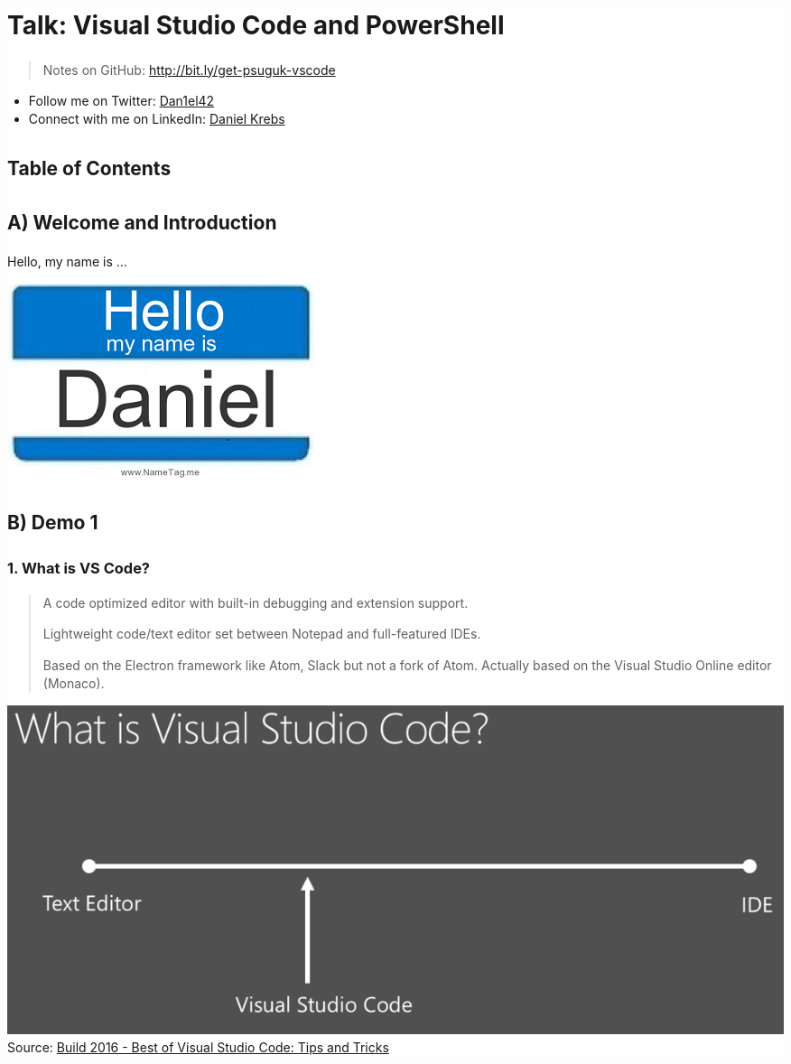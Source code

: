 # Talk: Visual Studio Code and PowerShell

> Notes on GitHub: http://bit.ly/get-psuguk-vscode

- Follow me on Twitter: [Dan1el42](https://twitter.com/Dan1el42)
- Connect with me on LinkedIn: [Daniel Krebs](https://www.linkedin.com/in/krebsdaniel)

## Table of Contents



## A) Welcome and Introduction

Hello, my name is ...

![Hello, my name is ...](media/hello_my_name_is.png)

## B) Demo 1

### 1. What is VS Code?

> A code optimized editor with built-in debugging and extension support.
>
> Lightweight code/text editor set between Notepad and full-featured IDEs.
> 
> Based on the Electron framework like Atom, Slack but not a fork of Atom.
> Actually based on the Visual Studio Online editor (Monaco).

![What is VS Code?](media/vscode_what_is_it.png)
Source: [Build 2016 - Best of Visual Studio Code: Tips and Tricks](https://channel9.msdn.com/events/Build/2016/B887)
